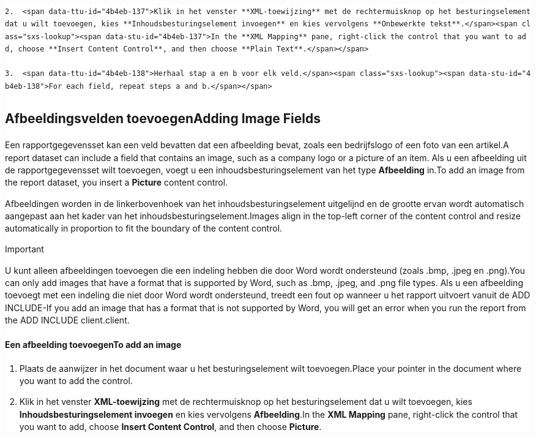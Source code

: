     2.  <span data-ttu-id="4b4eb-137">Klik in het venster **XML-toewijzing** met de rechtermuisknop op het besturingselement dat u wilt toevoegen, kies **Inhoudsbesturingselement invoegen** en kies vervolgens **Onbewerkte tekst**.</span><span class="sxs-lookup"><span data-stu-id="4b4eb-137">In the **XML Mapping** pane, right-click the control that you want to add, choose **Insert Content Control**, and then choose **Plain Text**.</span></span>  
  
    3.  <span data-ttu-id="4b4eb-138">Herhaal stap a en b voor elk veld.</span><span class="sxs-lookup"><span data-stu-id="4b4eb-138">For each field, repeat steps a and b.</span></span>  
  
## <a name="adding-image-fields"></a><span data-ttu-id="4b4eb-139">Afbeeldingsvelden toevoegen</span><span class="sxs-lookup"><span data-stu-id="4b4eb-139">Adding Image Fields</span></span>  
 <span data-ttu-id="4b4eb-140">Een rapportgegevensset kan een veld bevatten dat een afbeelding bevat, zoals een bedrijfslogo of een foto van een artikel.</span><span class="sxs-lookup"><span data-stu-id="4b4eb-140">A report dataset can include a field that contains an image, such as a company logo or a picture of an item.</span></span> <span data-ttu-id="4b4eb-141">Als u een afbeelding uit de rapportgegevensset wilt toevoegen, voegt u een inhoudsbesturingselement van het type **Afbeelding** in.</span><span class="sxs-lookup"><span data-stu-id="4b4eb-141">To add an image from the report dataset, you insert a **Picture** content control.</span></span>  
  
 <span data-ttu-id="4b4eb-142">Afbeeldingen worden in de linkerbovenhoek van het inhoudsbesturingselement uitgelijnd en de grootte ervan wordt automatisch aangepast aan het kader van het inhoudsbesturingselement.</span><span class="sxs-lookup"><span data-stu-id="4b4eb-142">Images align in the top-left corner of the content control and resize automatically in proportion to fit the boundary of the content control.</span></span>  
  
> [!IMPORTANT]  
>  <span data-ttu-id="4b4eb-143">U kunt alleen afbeeldingen toevoegen die een indeling hebben die door Word wordt ondersteund (zoals .bmp, .jpeg en .png).</span><span class="sxs-lookup"><span data-stu-id="4b4eb-143">You can only add images that have a format that is supported by Word, such as .bmp, .jpeg, and .png file types.</span></span> <span data-ttu-id="4b4eb-144">Als u een afbeelding toevoegt met een indeling die niet door Word wordt ondersteund, treedt een fout op wanneer u het rapport uitvoert vanuit de ADD INCLUDE-</span><span class="sxs-lookup"><span data-stu-id="4b4eb-144">If you add an image that has a format that is not supported by Word, you will get an error when you run the report from the ADD INCLUDE</span></span> <span data-ttu-id="4b4eb-145">client.</span><span class="sxs-lookup"><span data-stu-id="4b4eb-145">client.</span></span>  
  
#### <a name="to-add-an-image"></a><span data-ttu-id="4b4eb-146">Een afbeelding toevoegen</span><span class="sxs-lookup"><span data-stu-id="4b4eb-146">To add an image</span></span>  
  
1.  <span data-ttu-id="4b4eb-147">Plaats de aanwijzer in het document waar u het besturingselement wilt toevoegen.</span><span class="sxs-lookup"><span data-stu-id="4b4eb-147">Place your pointer in the document where you want to add the control.</span></span>  
  
2.  <span data-ttu-id="4b4eb-148">Klik in het venster **XML-toewijzing** met de rechtermuisknop op het besturingselement dat u wilt toevoegen, kies **Inhoudsbesturingselement invoegen** en kies vervolgens **Afbeelding**.</span><span class="sxs-lookup"><span data-stu-id="4b4eb-148">In the **XML Mapping** pane, right-click the control that you want to add, choose **Insert Content Control**, and then choose **Picture**.</span></span>  
  